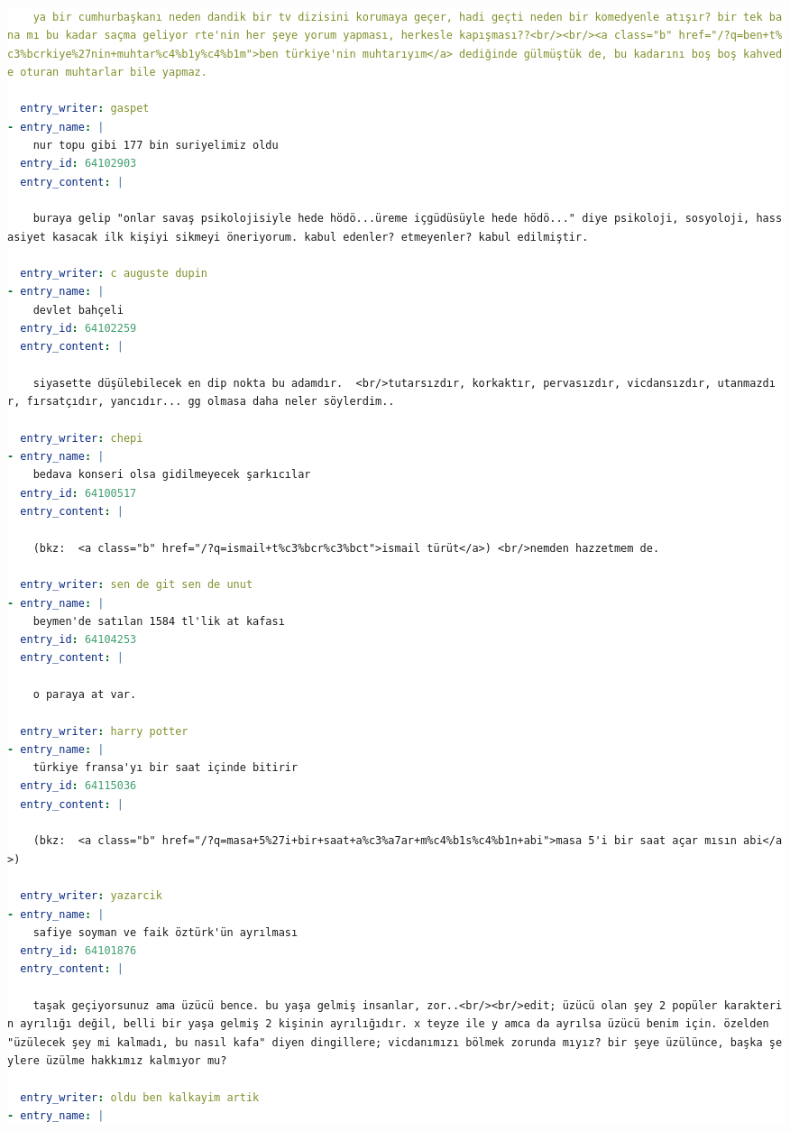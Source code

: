 ```yaml
    ya bir cumhurbaşkanı neden dandik bir tv dizisini korumaya geçer, hadi geçti neden bir komedyenle atışır? bir tek bana mı bu kadar saçma geliyor rte'nin her şeye yorum yapması, herkesle kapışması??<br/><br/><a class="b" href="/?q=ben+t%c3%bcrkiye%27nin+muhtar%c4%b1y%c4%b1m">ben türkiye'nin muhtarıyım</a> dediğinde gülmüştük de, bu kadarını boş boş kahvede oturan muhtarlar bile yapmaz.
   
  entry_writer: gaspet
- entry_name: |
    nur topu gibi 177 bin suriyelimiz oldu
  entry_id: 64102903
  entry_content: |
    
    buraya gelip "onlar savaş psikolojisiyle hede hödö...üreme içgüdüsüyle hede hödö..." diye psikoloji, sosyoloji, hassasiyet kasacak ilk kişiyi sikmeyi öneriyorum. kabul edenler? etmeyenler? kabul edilmiştir.
    
  entry_writer: c auguste dupin
- entry_name: |
    devlet bahçeli
  entry_id: 64102259
  entry_content: |
    
    siyasette düşülebilecek en dip nokta bu adamdır.  <br/>tutarsızdır, korkaktır, pervasızdır, vicdansızdır, utanmazdır, fırsatçıdır, yancıdır... gg olmasa daha neler söylerdim..
   
  entry_writer: chepi
- entry_name: |
    bedava konseri olsa gidilmeyecek şarkıcılar
  entry_id: 64100517
  entry_content: |
    
    (bkz:  <a class="b" href="/?q=ismail+t%c3%bcr%c3%bct">ismail türüt</a>) <br/>nemden hazzetmem de.
   
  entry_writer: sen de git sen de unut
- entry_name: |
    beymen'de satılan 1584 tl'lik at kafası
  entry_id: 64104253
  entry_content: |
    
    o paraya at var.
    
  entry_writer: harry potter
- entry_name: |
    türkiye fransa'yı bir saat içinde bitirir
  entry_id: 64115036
  entry_content: |
    
    (bkz:  <a class="b" href="/?q=masa+5%27i+bir+saat+a%c3%a7ar+m%c4%b1s%c4%b1n+abi">masa 5'i bir saat açar mısın abi</a>)
   
  entry_writer: yazarcik
- entry_name: |
    safiye soyman ve faik öztürk'ün ayrılması
  entry_id: 64101876
  entry_content: |
    
    taşak geçiyorsunuz ama üzücü bence. bu yaşa gelmiş insanlar, zor..<br/><br/>edit; üzücü olan şey 2 popüler karakterin ayrılığı değil, belli bir yaşa gelmiş 2 kişinin ayrılığıdır. x teyze ile y amca da ayrılsa üzücü benim için. özelden "üzülecek şey mi kalmadı, bu nasıl kafa" diyen dingillere; vicdanımızı bölmek zorunda mıyız? bir şeye üzülünce, başka şeylere üzülme hakkımız kalmıyor mu?
   
  entry_writer: oldu ben kalkayim artik
- entry_name: |
```